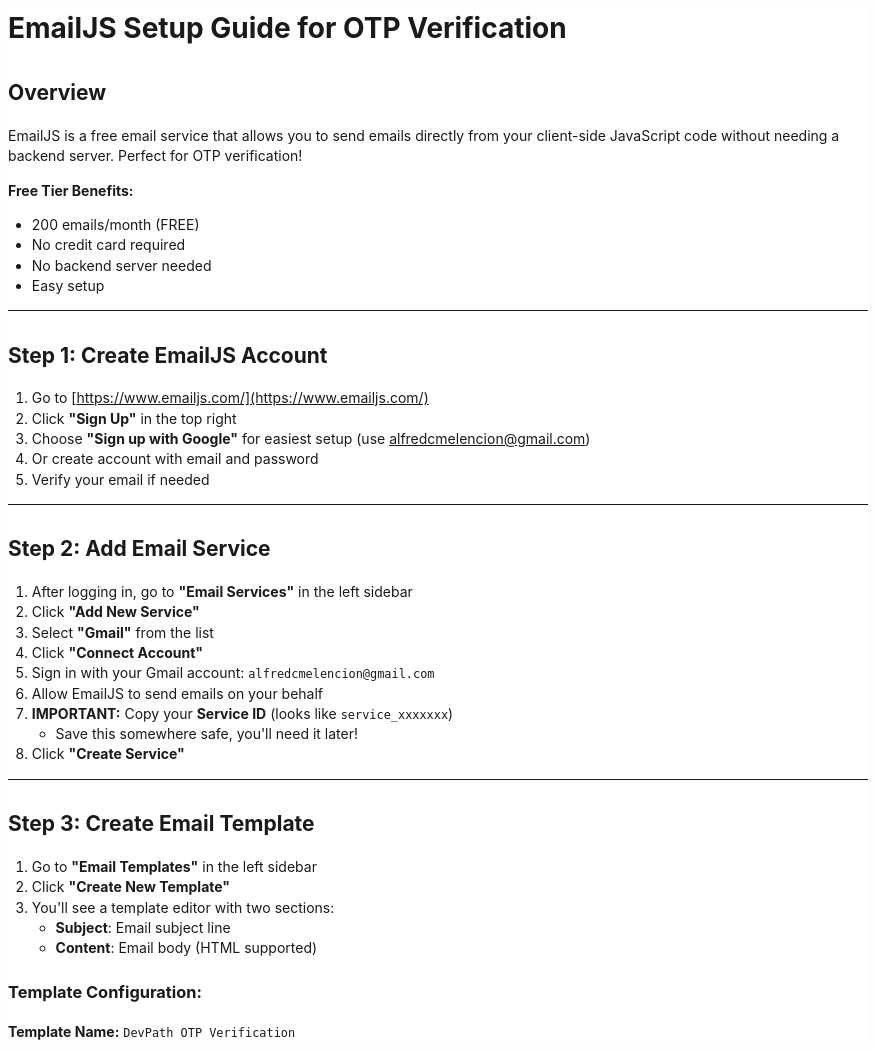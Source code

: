 # EmailJS Setup Guide for OTP Verification

## Overview
EmailJS is a free email service that allows you to send emails directly from your client-side JavaScript code without needing a backend server. Perfect for OTP verification!

**Free Tier Benefits:**
- 200 emails/month (FREE)
- No credit card required
- No backend server needed
- Easy setup

---

## Step 1: Create EmailJS Account

1. Go to [https://www.emailjs.com/](https://www.emailjs.com/)
2. Click **"Sign Up"** in the top right
3. Choose **"Sign up with Google"** for easiest setup (use alfredcmelencion@gmail.com)
4. Or create account with email and password
5. Verify your email if needed

---

## Step 2: Add Email Service

1. After logging in, go to **"Email Services"** in the left sidebar
2. Click **"Add New Service"**
3. Select **"Gmail"** from the list
4. Click **"Connect Account"**
5. Sign in with your Gmail account: `alfredcmelencion@gmail.com`
6. Allow EmailJS to send emails on your behalf
7. **IMPORTANT:** Copy your **Service ID** (looks like `service_xxxxxxx`)
   - Save this somewhere safe, you'll need it later!
8. Click **"Create Service"**

---

## Step 3: Create Email Template

1. Go to **"Email Templates"** in the left sidebar
2. Click **"Create New Template"**
3. You'll see a template editor with two sections:
   - **Subject**: Email subject line
   - **Content**: Email body (HTML supported)

### Template Configuration:

**Template Name:** `DevPath OTP Verification`

